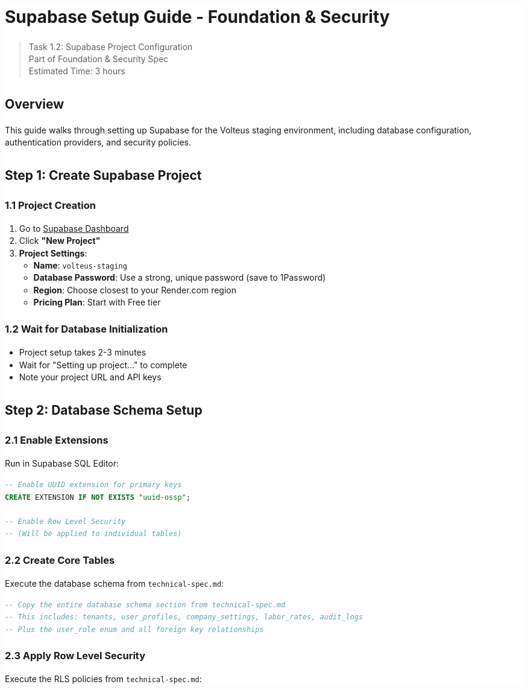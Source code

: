 # Supabase Setup Guide - Foundation & Security

> Task 1.2: Supabase Project Configuration  
> Part of Foundation & Security Spec  
> Estimated Time: 3 hours  

## Overview

This guide walks through setting up Supabase for the Volteus staging environment, including database configuration, authentication providers, and security policies.

## Step 1: Create Supabase Project

### 1.1 Project Creation
1. Go to [Supabase Dashboard](https://supabase.com/dashboard)
2. Click **"New Project"**
3. **Project Settings**:
   - **Name**: `volteus-staging`
   - **Database Password**: Use a strong, unique password (save to 1Password)
   - **Region**: Choose closest to your Render.com region
   - **Pricing Plan**: Start with Free tier

### 1.2 Wait for Database Initialization
- Project setup takes 2-3 minutes
- Wait for "Setting up project..." to complete
- Note your project URL and API keys

## Step 2: Database Schema Setup

### 2.1 Enable Extensions
Run in Supabase SQL Editor:

```sql
-- Enable UUID extension for primary keys
CREATE EXTENSION IF NOT EXISTS "uuid-ossp";

-- Enable Row Level Security
-- (Will be applied to individual tables)
```

### 2.2 Create Core Tables
Execute the database schema from `technical-spec.md`:

```sql
-- Copy the entire database schema section from technical-spec.md
-- This includes: tenants, user_profiles, company_settings, labor_rates, audit_logs
-- Plus the user_role enum and all foreign key relationships
```

### 2.3 Apply Row Level Security
Execute the RLS policies from `technical-spec.md`:
